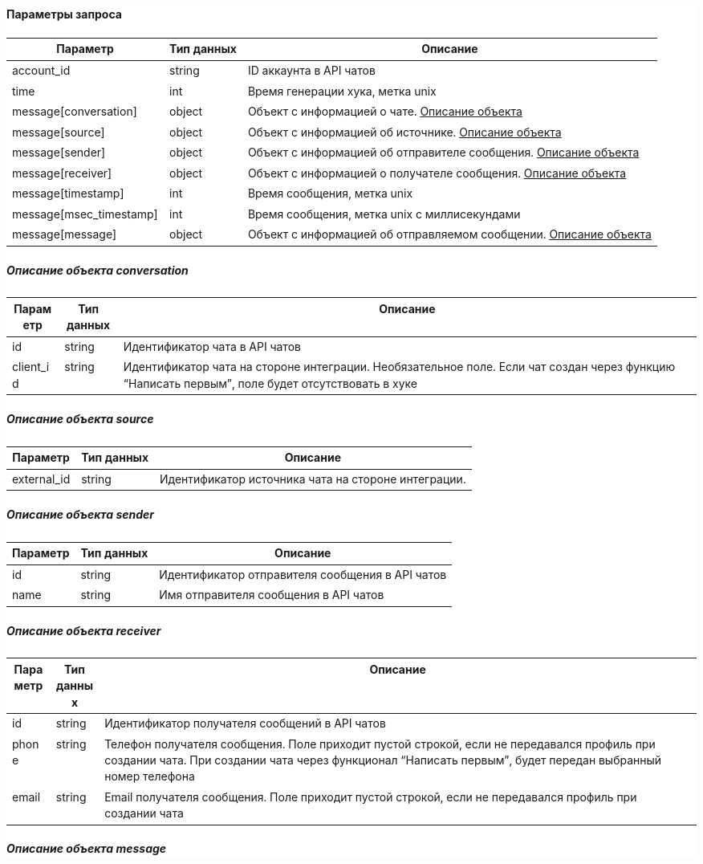 #### Параметры запроса

| Параметр | Тип данных | Описание |
| --- | --- | --- |
| account\_id | string | ID аккаунта в API чатов |
| time | int | Время генерации хука, метка unix |
| message[conversation] | object | Объект с информацией о чате. [Описание объекта](#Описание-объекта-conversation) |
| message[source] | object | Объект с информацией об источнике. [Описание объекта](#Описание-объекта-source) |
| message[sender] | object | Объект с информацией об отправителе сообщения. [Описание объекта](#Описание-объекта-sender) |
| message[receiver] | object | Объект с информацией о получателе сообщения. [Описание объекта](#Описание-объекта-receiver) |
| message[timestamp] | int | Время сообщения, метка unix |
| message[msec\_timestamp] | int | Время сообщения, метка unix c миллисекундами |
| message[message] | object | Объект с информацией об отправляемом сообщении. [Описание объекта](#Описание-объекта-message) |

##### Описание объекта conversation

| Параметр | Тип данных | Описание |
| --- | --- | --- |
| id | string | Идентификатор чата в API чатов |
| client\_id | string | Идентификатор чата на стороне интеграции. Необязательное поле. Если чат создан через функцию “Написать первым”, поле будет отсутствовать в хуке |

##### Описание объекта source

| Параметр | Тип данных | Описание |
| --- | --- | --- |
| external\_id | string | Идентификатор источника чата на стороне интеграции. |

##### Описание объекта sender

| Параметр | Тип данных | Описание |
| --- | --- | --- |
| id | string | Идентификатор отправителя сообщения в API чатов |
| name | string | Имя отправителя сообщения в API чатов |

##### Описание объекта receiver

| Параметр | Тип данных | Описание |
| --- | --- | --- |
| id | string | Идентификатор получателя сообщений в API чатов |
| phone | string | Телефон получателя сообщения. Поле приходит пустой строкой, если не передавался профиль при создании чата. При создании чата через функционал “Написать первым”, будет передан выбранный номер телефона |
| email | string | Email получателя сообщения. Поле приходит пустой строкой, если не передавался профиль при создании чата |

##### Описание объекта message
